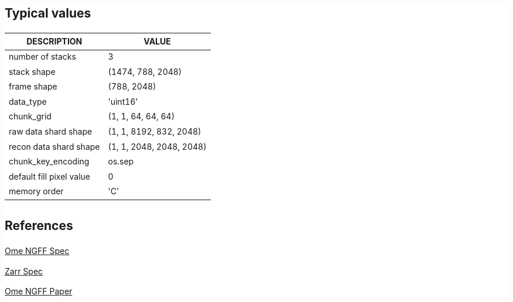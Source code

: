 ## Typical values

| DESCRIPTION | VALUE |
|---|---|
| number of stacks | 3 |
| stack shape | (1474, 788, 2048) |
| frame shape | (788, 2048) |
| data_type | 'uint16' |
| chunk_grid | (1, 1, 64, 64, 64) |
| raw data shard shape | (1, 1, 8192, 832, 2048) |
| recon data shard shape | (1, 1, 2048, 2048, 2048) |
| chunk_key_encoding | os.sep |
| default fill pixel value | 0 |
| memory order | 'C' |

## References

[Ome NGFF Spec](https://ngff.openmicroscopy.org/latest/)

[Zarr Spec](https://zarr-specs.readthedocs.io/en/latest/specs.html)

[Ome NGFF Paper](https://www.nature.com/articles/s41592-021-01326-w)

